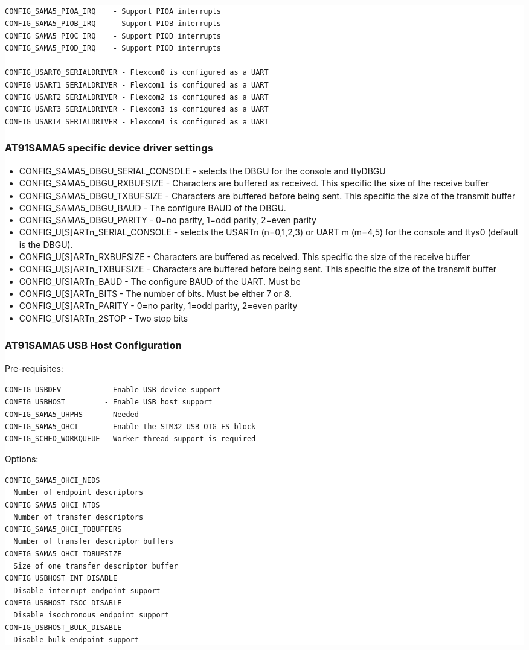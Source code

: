     CONFIG_SAMA5_PIOA_IRQ    - Support PIOA interrupts
    CONFIG_SAMA5_PIOB_IRQ    - Support PIOB interrupts
    CONFIG_SAMA5_PIOC_IRQ    - Support PIOD interrupts
    CONFIG_SAMA5_PIOD_IRQ    - Support PIOD interrupts
    
    CONFIG_USART0_SERIALDRIVER - Flexcom0 is configured as a UART
    CONFIG_USART1_SERIALDRIVER - Flexcom1 is configured as a UART
    CONFIG_USART2_SERIALDRIVER - Flexcom2 is configured as a UART
    CONFIG_USART3_SERIALDRIVER - Flexcom3 is configured as a UART
    CONFIG_USART4_SERIALDRIVER - Flexcom4 is configured as a UART

### AT91SAMA5 specific device driver settings

  - CONFIG\_SAMA5\_DBGU\_SERIAL\_CONSOLE - selects the DBGU for the
    console and ttyDBGU
  - CONFIG\_SAMA5\_DBGU\_RXBUFSIZE - Characters are buffered as
    received. This specific the size of the receive buffer
  - CONFIG\_SAMA5\_DBGU\_TXBUFSIZE - Characters are buffered before
    being sent. This specific the size of the transmit buffer
  - CONFIG\_SAMA5\_DBGU\_BAUD - The configure BAUD of the DBGU.
  - CONFIG\_SAMA5\_DBGU\_PARITY - 0=no parity, 1=odd parity, 2=even
    parity
  - CONFIG\_U\[S\]ARTn\_SERIAL\_CONSOLE - selects the USARTn (n=0,1,2,3)
    or UART m (m=4,5) for the console and ttys0 (default is the DBGU).
  - CONFIG\_U\[S\]ARTn\_RXBUFSIZE - Characters are buffered as received.
    This specific the size of the receive buffer
  - CONFIG\_U\[S\]ARTn\_TXBUFSIZE - Characters are buffered before being
    sent. This specific the size of the transmit buffer
  - CONFIG\_U\[S\]ARTn\_BAUD - The configure BAUD of the UART. Must be
  - CONFIG\_U\[S\]ARTn\_BITS - The number of bits. Must be either 7 or
    8.
  - CONFIG\_U\[S\]ARTn\_PARITY - 0=no parity, 1=odd parity, 2=even
    parity
  - CONFIG\_U\[S\]ARTn\_2STOP - Two stop bits

### AT91SAMA5 USB Host Configuration

Pre-requisites:

    CONFIG_USBDEV          - Enable USB device support
    CONFIG_USBHOST         - Enable USB host support
    CONFIG_SAMA5_UHPHS     - Needed
    CONFIG_SAMA5_OHCI      - Enable the STM32 USB OTG FS block
    CONFIG_SCHED_WORKQUEUE - Worker thread support is required

Options:

    CONFIG_SAMA5_OHCI_NEDS
      Number of endpoint descriptors
    CONFIG_SAMA5_OHCI_NTDS
      Number of transfer descriptors
    CONFIG_SAMA5_OHCI_TDBUFFERS
      Number of transfer descriptor buffers
    CONFIG_SAMA5_OHCI_TDBUFSIZE
      Size of one transfer descriptor buffer
    CONFIG_USBHOST_INT_DISABLE
      Disable interrupt endpoint support
    CONFIG_USBHOST_ISOC_DISABLE
      Disable isochronous endpoint support
    CONFIG_USBHOST_BULK_DISABLE
      Disable bulk endpoint support
